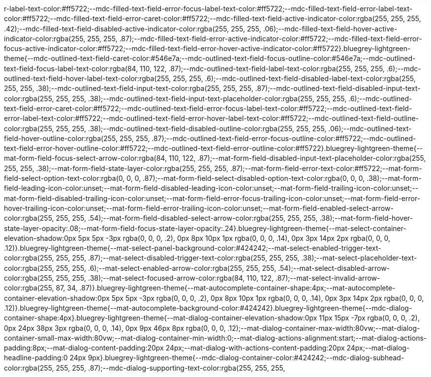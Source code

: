 r-label-text-color:#ff5722;--mdc-filled-text-field-error-focus-label-text-color:#ff5722;--mdc-filled-text-field-error-label-text-color:#ff5722;--mdc-filled-text-field-error-caret-color:#ff5722;--mdc-filled-text-field-active-indicator-color:rgba(255, 255, 255, .42);--mdc-filled-text-field-disabled-active-indicator-color:rgba(255, 255, 255, .06);--mdc-filled-text-field-hover-active-indicator-color:rgba(255, 255, 255, .87);--mdc-filled-text-field-error-active-indicator-color:#ff5722;--mdc-filled-text-field-error-focus-active-indicator-color:#ff5722;--mdc-filled-text-field-error-hover-active-indicator-color:#ff5722}.bluegrey-lightgreen-theme{--mdc-outlined-text-field-caret-color:#546e7a;--mdc-outlined-text-field-focus-outline-color:#546e7a;--mdc-outlined-text-field-focus-label-text-color:rgba(84, 110, 122, .87);--mdc-outlined-text-field-label-text-color:rgba(255, 255, 255, .6);--mdc-outlined-text-field-hover-label-text-color:rgba(255, 255, 255, .6);--mdc-outlined-text-field-disabled-label-text-color:rgba(255, 255, 255, .38);--mdc-outlined-text-field-input-text-color:rgba(255, 255, 255, .87);--mdc-outlined-text-field-disabled-input-text-color:rgba(255, 255, 255, .38);--mdc-outlined-text-field-input-text-placeholder-color:rgba(255, 255, 255, .6);--mdc-outlined-text-field-error-caret-color:#ff5722;--mdc-outlined-text-field-error-focus-label-text-color:#ff5722;--mdc-outlined-text-field-error-label-text-color:#ff5722;--mdc-outlined-text-field-error-hover-label-text-color:#ff5722;--mdc-outlined-text-field-outline-color:rgba(255, 255, 255, .38);--mdc-outlined-text-field-disabled-outline-color:rgba(255, 255, 255, .06);--mdc-outlined-text-field-hover-outline-color:rgba(255, 255, 255, .87);--mdc-outlined-text-field-error-focus-outline-color:#ff5722;--mdc-outlined-text-field-error-hover-outline-color:#ff5722;--mdc-outlined-text-field-error-outline-color:#ff5722}.bluegrey-lightgreen-theme{--mat-form-field-focus-select-arrow-color:rgba(84, 110, 122, .87);--mat-form-field-disabled-input-text-placeholder-color:rgba(255, 255, 255, .38);--mat-form-field-state-layer-color:rgba(255, 255, 255, .87);--mat-form-field-error-text-color:#ff5722;--mat-form-field-select-option-text-color:rgba(0, 0, 0, .87);--mat-form-field-select-disabled-option-text-color:rgba(0, 0, 0, .38);--mat-form-field-leading-icon-color:unset;--mat-form-field-disabled-leading-icon-color:unset;--mat-form-field-trailing-icon-color:unset;--mat-form-field-disabled-trailing-icon-color:unset;--mat-form-field-error-focus-trailing-icon-color:unset;--mat-form-field-error-hover-trailing-icon-color:unset;--mat-form-field-error-trailing-icon-color:unset;--mat-form-field-enabled-select-arrow-color:rgba(255, 255, 255, .54);--mat-form-field-disabled-select-arrow-color:rgba(255, 255, 255, .38);--mat-form-field-hover-state-layer-opacity:.08;--mat-form-field-focus-state-layer-opacity:.24}.bluegrey-lightgreen-theme{--mat-select-container-elevation-shadow:0px 5px 5px -3px rgba(0, 0, 0, .2), 0px 8px 10px 1px rgba(0, 0, 0, .14), 0px 3px 14px 2px rgba(0, 0, 0, .12)}.bluegrey-lightgreen-theme{--mat-select-panel-background-color:#424242;--mat-select-enabled-trigger-text-color:rgba(255, 255, 255, .87);--mat-select-disabled-trigger-text-color:rgba(255, 255, 255, .38);--mat-select-placeholder-text-color:rgba(255, 255, 255, .6);--mat-select-enabled-arrow-color:rgba(255, 255, 255, .54);--mat-select-disabled-arrow-color:rgba(255, 255, 255, .38);--mat-select-focused-arrow-color:rgba(84, 110, 122, .87);--mat-select-invalid-arrow-color:rgba(255, 87, 34, .87)}.bluegrey-lightgreen-theme{--mat-autocomplete-container-shape:4px;--mat-autocomplete-container-elevation-shadow:0px 5px 5px -3px rgba(0, 0, 0, .2), 0px 8px 10px 1px rgba(0, 0, 0, .14), 0px 3px 14px 2px rgba(0, 0, 0, .12)}.bluegrey-lightgreen-theme{--mat-autocomplete-background-color:#424242}.bluegrey-lightgreen-theme{--mdc-dialog-container-shape:4px}.bluegrey-lightgreen-theme{--mat-dialog-container-elevation-shadow:0px 11px 15px -7px rgba(0, 0, 0, .2), 0px 24px 38px 3px rgba(0, 0, 0, .14), 0px 9px 46px 8px rgba(0, 0, 0, .12);--mat-dialog-container-max-width:80vw;--mat-dialog-container-small-max-width:80vw;--mat-dialog-container-min-width:0;--mat-dialog-actions-alignment:start;--mat-dialog-actions-padding:8px;--mat-dialog-content-padding:20px 24px;--mat-dialog-with-actions-content-padding:20px 24px;--mat-dialog-headline-padding:0 24px 9px}.bluegrey-lightgreen-theme{--mdc-dialog-container-color:#424242;--mdc-dialog-subhead-color:rgba(255, 255, 255, .87);--mdc-dialog-supporting-text-color:rgba(255, 255, 255,